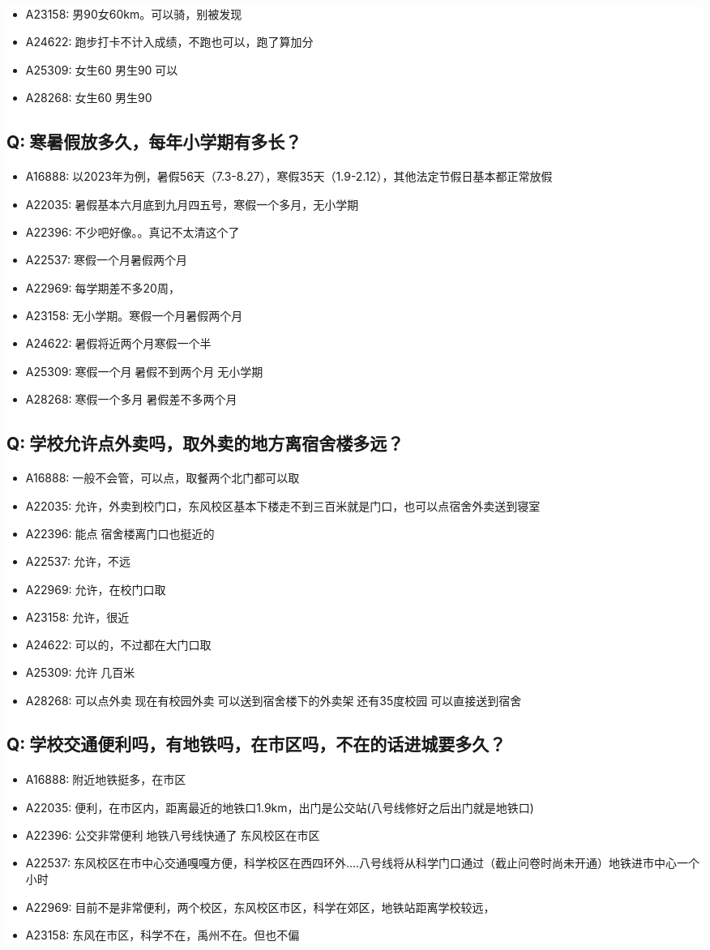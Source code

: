 - A23158: 男90女60km。可以骑，别被发现

- A24622: 跑步打卡不计入成绩，不跑也可以，跑了算加分

- A25309: 女生60 男生90 可以

- A28268: 女生60 男生90

## Q: 寒暑假放多久，每年小学期有多长？

- A16888: 以2023年为例，暑假56天（7.3-8.27），寒假35天（1.9-2.12），其他法定节假日基本都正常放假

- A22035: 暑假基本六月底到九月四五号，寒假一个多月，无小学期

- A22396: 不少吧好像。。真记不太清这个了

- A22537: 寒假一个月暑假两个月

- A22969: 每学期差不多20周，

- A23158: 无小学期。寒假一个月暑假两个月

- A24622: 暑假将近两个月寒假一个半

- A25309: 寒假一个月 暑假不到两个月 无小学期

- A28268: 寒假一个多月 暑假差不多两个月

## Q: 学校允许点外卖吗，取外卖的地方离宿舍楼多远？

- A16888: 一般不会管，可以点，取餐两个北门都可以取

- A22035: 允许，外卖到校门口，东风校区基本下楼走不到三百米就是门口，也可以点宿舍外卖送到寝室

- A22396: 能点 宿舍楼离门口也挺近的

- A22537: 允许，不远

- A22969: 允许，在校门口取

- A23158: 允许，很近

- A24622: 可以的，不过都在大门口取

- A25309: 允许 几百米

- A28268: 可以点外卖 现在有校园外卖 可以送到宿舍楼下的外卖架 还有35度校园 可以直接送到宿舍

## Q: 学校交通便利吗，有地铁吗，在市区吗，不在的话进城要多久？

- A16888: 附近地铁挺多，在市区

- A22035: 便利，在市区内，距离最近的地铁口1.9km，出门是公交站(八号线修好之后出门就是地铁口)

- A22396: 公交非常便利 地铁八号线快通了 东风校区在市区

- A22537: 东风校区在市中心交通嘎嘎方便，科学校区在西四环外....八号线将从科学门口通过（截止问卷时尚未开通）地铁进市中心一个小时

- A22969: 目前不是非常便利，两个校区，东风校区市区，科学在郊区，地铁站距离学校较远，

- A23158: 东风在市区，科学不在，禹州不在。但也不偏
